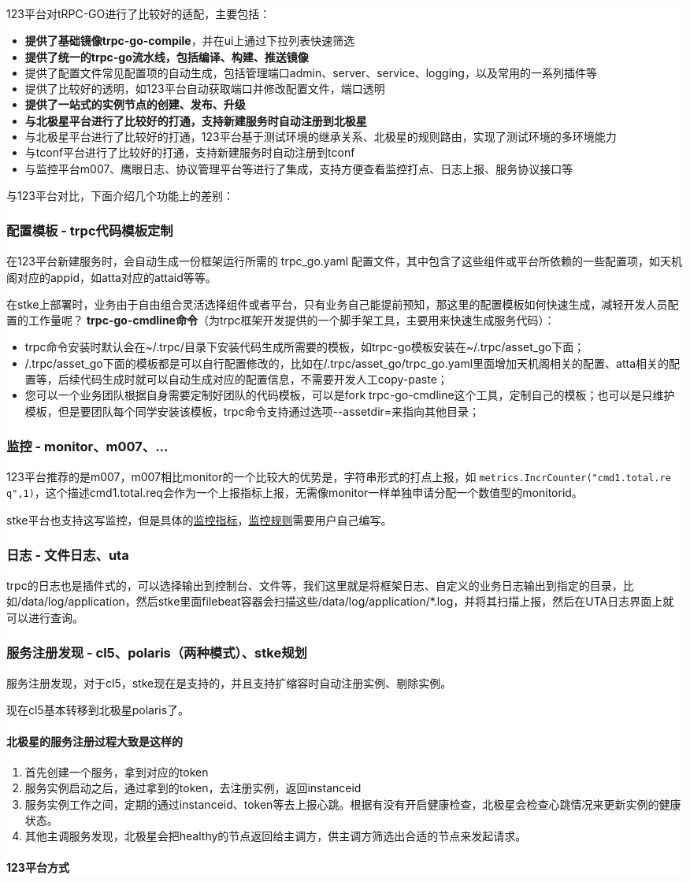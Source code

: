 123平台对tRPC-GO进行了比较好的适配，主要包括：

- **提供了基础镜像trpc-go-compile**，并在ui上通过下拉列表快速筛选
- **提供了统一的trpc-go流水线，包括编译、构建、推送镜像**
- 提供了配置文件常见配置项的自动生成，包括管理端口admin、server、service、logging，以及常用的一系列插件等
- 提供了比较好的透明，如123平台自动获取端口并修改配置文件，端口透明
- **提供了一站式的实例节点的创建、发布、升级**
- **与北极星平台进行了比较好的打通，支持新建服务时自动注册到北极星**
- 与北极星平台进行了比较好的打通，123平台基于测试环境的继承关系、北极星的规则路由，实现了测试环境的多环境能力
- 与tconf平台进行了比较好的打通，支持新建服务时自动注册到tconf
- 与监控平台m007、鹰眼日志、协议管理平台等进行了集成，支持方便查看监控打点、日志上报、服务协议接口等

与123平台对比，下面介绍几个功能上的差别：

### 配置模板 - trpc代码模板定制

在123平台新建服务时，会自动生成一份框架运行所需的 trpc_go.yaml 配置文件，其中包含了这些组件或平台所依赖的一些配置项，如天机阁对应的appid，如atta对应的attaid等等。

在stke上部署时，业务由于自由组合灵活选择组件或者平台，只有业务自己能提前预知，那这里的配置模板如何快速生成，减轻开发人员配置的工作量呢？ **trpc-go-cmdline命令**（为trpc框架开发提供的一个脚手架工具，主要用来快速生成服务代码）：

- trpc命令安装时默认会在~/.trpc/目录下安装代码生成所需要的模板，如trpc-go模板安装在~/.trpc/asset_go下面；
- /.trpc/asset_go下面的模板都是可以自行配置修改的，比如在/.trpc/asset_go/trpc_go.yaml里面增加天机阁相关的配置、atta相关的配置等，后续代码生成时就可以自动生成对应的配置信息，不需要开发人工copy-paste；
- 您可以一个业务团队根据自身需要定制好团队的代码模板，可以是fork trpc-go-cmdline这个工具，定制自己的模板；也可以是只维护模板，但是要团队每个同学安装该模板，trpc命令支持通过选项--assetdir=来指向其他目录；

### 监控 - monitor、m007、...

123平台推荐的是m007，m007相比monitor的一个比较大的优势是，字符串形式的打点上报，如 `metrics.IncrCounter("cmd1.total.req",1)`，这个描述cmd1.total.req会作为一个上报指标上报，无需像monitor一样单独申请分配一个数值型的monitorid。

stke平台也支持这写监控，但是具体的[监控指标](https://git.woa.com/content_center_smart_shelf/trpc_smart_shelf_xts_svr/blob/master/src/module/filter/rpc_cost_filter.go)，[监控规则](https://git.woa.com/content_center_smart_shelf/trpc_smart_shelf_xts_svr/blob/master/conf/monitor_go.yaml)需要用户自己编写。

### 日志 - 文件日志、uta

trpc的日志也是插件式的，可以选择输出到控制台、文件等，我们这里就是将框架日志、自定义的业务日志输出到指定的目录，比如/data/log/application，然后stke里面filebeat容器会扫描这些/data/log/application/*.log，并将其扫描上报，然后在UTA日志界面上就可以进行查询。

### 服务注册发现 - cl5、polaris（两种模式）、stke规划

服务注册发现，对于cl5，stke现在是支持的，并且支持扩缩容时自动注册实例、剔除实例。

现在cl5基本转移到北极星polaris了。

#### 北极星的服务注册过程大致是这样的

1. 首先创建一个服务，拿到对应的token
2. 服务实例启动之后，通过拿到的token，去注册实例，返回instanceid
3. 服务实例工作之间，定期的通过instanceid、token等去上报心跳。根据有没有开启健康检查，北极星会检查心跳情况来更新实例的健康状态。
4. 其他主调服务发现，北极星会把healthy的节点返回给主调方，供主调方筛选出合适的节点来发起请求。

#### 123平台方式
